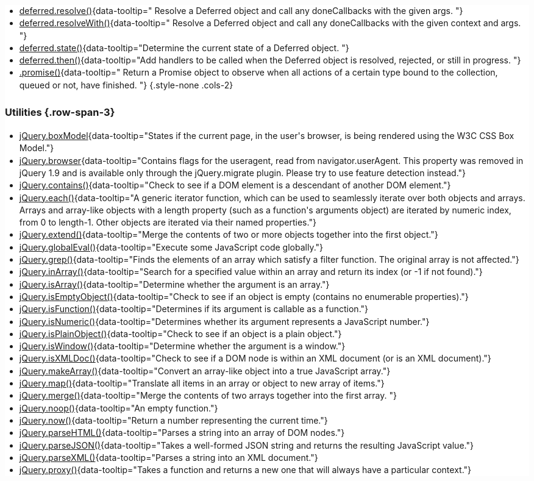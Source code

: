 - [deferred.resolve()](https://api.jquery.com/deferred.resolve/){data-tooltip=" Resolve a Deferred object and call any doneCallbacks with the given args. "}
- [deferred.resolveWith()](https://api.jquery.com/deferred.resolveWith/){data-tooltip=" Resolve a Deferred object and call any doneCallbacks with the given context and args. "}
- [deferred.state()](https://api.jquery.com/deferred.state/){data-tooltip="Determine the current state of a Deferred object. "}
- [deferred.then()](https://api.jquery.com/deferred.then/){data-tooltip="Add handlers to be called when the Deferred object is resolved, rejected, or still in progress. "}
- [.promise()](https://api.jquery.com/promise/){data-tooltip=" Return a Promise object to observe when all actions of a certain type bound to the collection, queued or not, have finished. "}
{.style-none .cols-2}

### Utilities {.row-span-3}
- [jQuery.boxModel](https://api.jquery.com/jQuery.boxModel/){data-tooltip="States if the current page, in the user&apos;s browser, is being rendered using the W3C CSS Box Model."}
- [jQuery.browser](https://api.jquery.com/jQuery.browser/){data-tooltip="Contains flags for the useragent, read from navigator.userAgent. This property was removed in jQuery 1.9 and is available only through the jQuery.migrate plugin. Please try to use feature detection instead."}
- [jQuery.contains()](https://api.jquery.com/jQuery.contains/){data-tooltip="Check to see if a DOM element is a descendant of another DOM element."}
- [jQuery.each()](https://api.jquery.com/jQuery.each/){data-tooltip="A generic iterator function, which can be used to seamlessly iterate over both objects and arrays. Arrays and array-like objects with a length property (such as a function&apos;s arguments object) are iterated by numeric index, from 0 to length-1. Other objects are iterated via their named properties."}
- [jQuery.extend()](https://api.jquery.com/jQuery.extend/){data-tooltip="Merge the contents of two or more objects together into the first object."}
- [jQuery.globalEval()](https://api.jquery.com/jQuery.globalEval/){data-tooltip="Execute some JavaScript code globally."}
- [jQuery.grep()](https://api.jquery.com/jQuery.grep/){data-tooltip="Finds the elements of an array which satisfy a filter function. The original array is not affected."}
- [jQuery.inArray()](https://api.jquery.com/jQuery.inArray/){data-tooltip="Search for a specified value within an array and return its index (or -1 if not found)."}
- [jQuery.isArray()](https://api.jquery.com/jQuery.isArray/){data-tooltip="Determine whether the argument is an array."}
- [jQuery.isEmptyObject()](https://api.jquery.com/jQuery.isEmptyObject/){data-tooltip="Check to see if an object is empty (contains no enumerable properties)."}
- [jQuery.isFunction()](https://api.jquery.com/jQuery.isFunction/){data-tooltip="Determines if its argument is callable as a function."}
- [jQuery.isNumeric()](https://api.jquery.com/jQuery.isNumeric/){data-tooltip="Determines whether its argument represents a JavaScript number."}
- [jQuery.isPlainObject()](https://api.jquery.com/jQuery.isPlainObject/){data-tooltip="Check to see if an object is a plain object."}
- [jQuery.isWindow()](https://api.jquery.com/jQuery.isWindow/){data-tooltip="Determine whether the argument is a window."}
- [jQuery.isXMLDoc()](https://api.jquery.com/jQuery.isXMLDoc/){data-tooltip="Check to see if a DOM node is within an XML document (or is an XML document)."}
- [jQuery.makeArray()](https://api.jquery.com/jQuery.makeArray/){data-tooltip="Convert an array-like object into a true JavaScript array."}
- [jQuery.map()](https://api.jquery.com/jQuery.map/){data-tooltip="Translate all items in an array or object to new array of items."}
- [jQuery.merge()](https://api.jquery.com/jQuery.merge/){data-tooltip="Merge the contents of two arrays together into the first array. "}
- [jQuery.noop()](https://api.jquery.com/jQuery.noop/){data-tooltip="An empty function."}
- [jQuery.now()](https://api.jquery.com/jQuery.now/){data-tooltip="Return a number representing the current time."}
- [jQuery.parseHTML()](https://api.jquery.com/jQuery.parseHTML/){data-tooltip="Parses a string into an array of DOM nodes."}
- [jQuery.parseJSON()](https://api.jquery.com/jQuery.parseJSON/){data-tooltip="Takes a well-formed JSON string and returns the resulting JavaScript value."}
- [jQuery.parseXML()](https://api.jquery.com/jQuery.parseXML/){data-tooltip="Parses a string into an XML document."}
- [jQuery.proxy()](https://api.jquery.com/jQuery.proxy/){data-tooltip="Takes a function and returns a new one that will always have a particular context."}